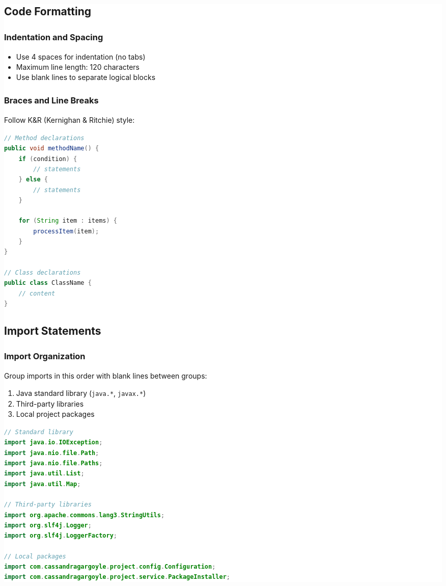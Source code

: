 ## Code Formatting

### Indentation and Spacing
- Use 4 spaces for indentation (no tabs)
- Maximum line length: 120 characters
- Use blank lines to separate logical blocks

### Braces and Line Breaks
Follow K&R (Kernighan & Ritchie) style:
```java
// Method declarations
public void methodName() {
    if (condition) {
        // statements
    } else {
        // statements
    }
    
    for (String item : items) {
        processItem(item);
    }
}

// Class declarations
public class ClassName {
    // content
}
```

## Import Statements

### Import Organization
Group imports in this order with blank lines between groups:
1. Java standard library (`java.*`, `javax.*`)
2. Third-party libraries
3. Local project packages

```java
// Standard library
import java.io.IOException;
import java.nio.file.Path;
import java.nio.file.Paths;
import java.util.List;
import java.util.Map;

// Third-party libraries
import org.apache.commons.lang3.StringUtils;
import org.slf4j.Logger;
import org.slf4j.LoggerFactory;

// Local packages
import com.cassandragargoyle.project.config.Configuration;
import com.cassandragargoyle.project.service.PackageInstaller;
```

